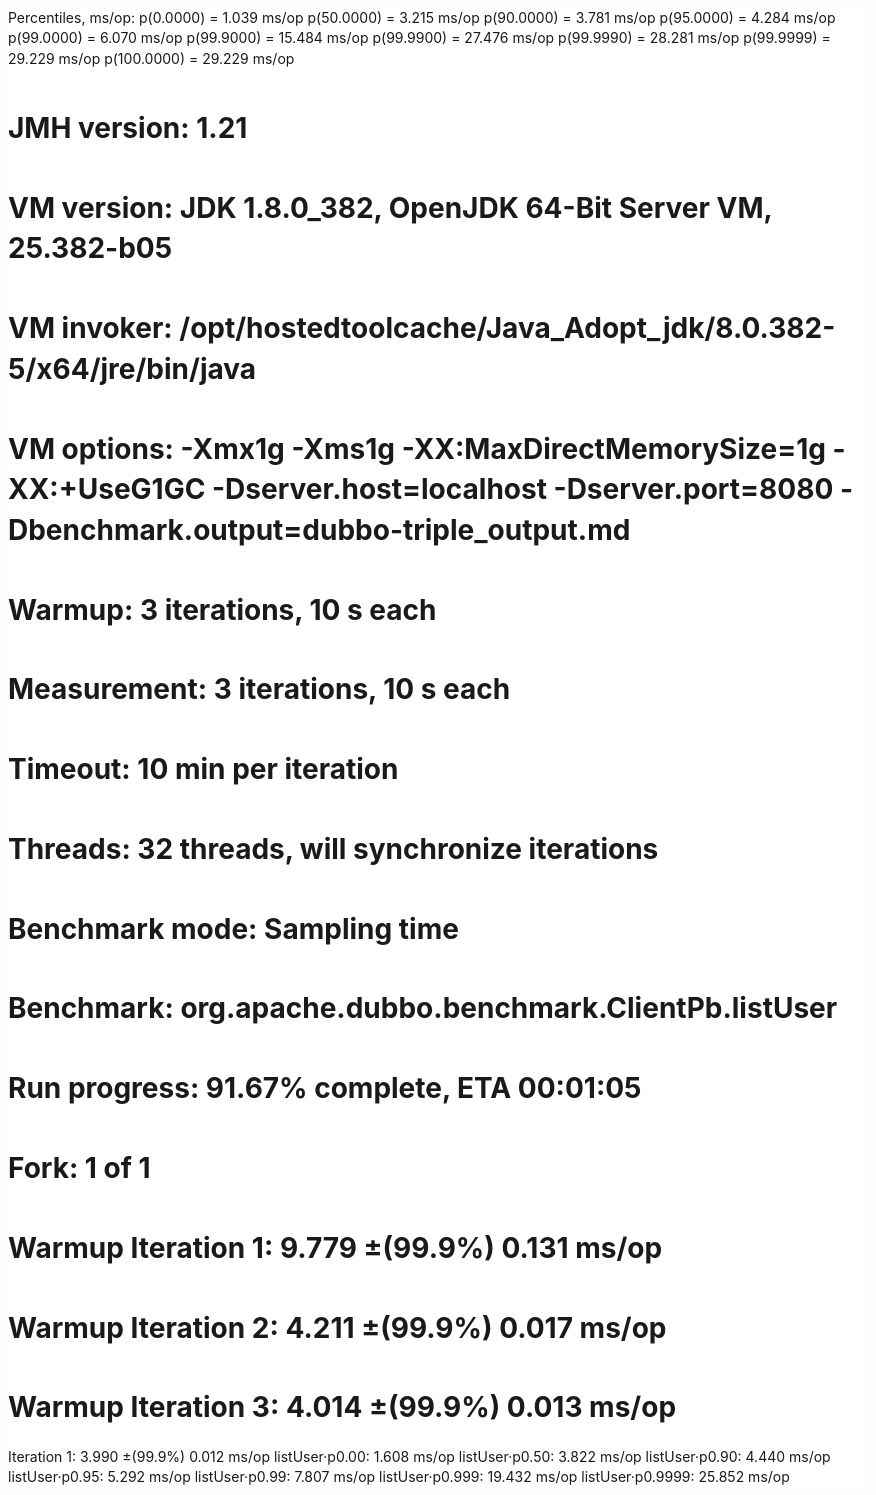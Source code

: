   Percentiles, ms/op:
      p(0.0000) =      1.039 ms/op
     p(50.0000) =      3.215 ms/op
     p(90.0000) =      3.781 ms/op
     p(95.0000) =      4.284 ms/op
     p(99.0000) =      6.070 ms/op
     p(99.9000) =     15.484 ms/op
     p(99.9900) =     27.476 ms/op
     p(99.9990) =     28.281 ms/op
     p(99.9999) =     29.229 ms/op
    p(100.0000) =     29.229 ms/op


# JMH version: 1.21
# VM version: JDK 1.8.0_382, OpenJDK 64-Bit Server VM, 25.382-b05
# VM invoker: /opt/hostedtoolcache/Java_Adopt_jdk/8.0.382-5/x64/jre/bin/java
# VM options: -Xmx1g -Xms1g -XX:MaxDirectMemorySize=1g -XX:+UseG1GC -Dserver.host=localhost -Dserver.port=8080 -Dbenchmark.output=dubbo-triple_output.md
# Warmup: 3 iterations, 10 s each
# Measurement: 3 iterations, 10 s each
# Timeout: 10 min per iteration
# Threads: 32 threads, will synchronize iterations
# Benchmark mode: Sampling time
# Benchmark: org.apache.dubbo.benchmark.ClientPb.listUser

# Run progress: 91.67% complete, ETA 00:01:05
# Fork: 1 of 1
# Warmup Iteration   1: 9.779 ±(99.9%) 0.131 ms/op
# Warmup Iteration   2: 4.211 ±(99.9%) 0.017 ms/op
# Warmup Iteration   3: 4.014 ±(99.9%) 0.013 ms/op
Iteration   1: 3.990 ±(99.9%) 0.012 ms/op
                 listUser·p0.00:   1.608 ms/op
                 listUser·p0.50:   3.822 ms/op
                 listUser·p0.90:   4.440 ms/op
                 listUser·p0.95:   5.292 ms/op
                 listUser·p0.99:   7.807 ms/op
                 listUser·p0.999:  19.432 ms/op
                 listUser·p0.9999: 25.852 ms/op